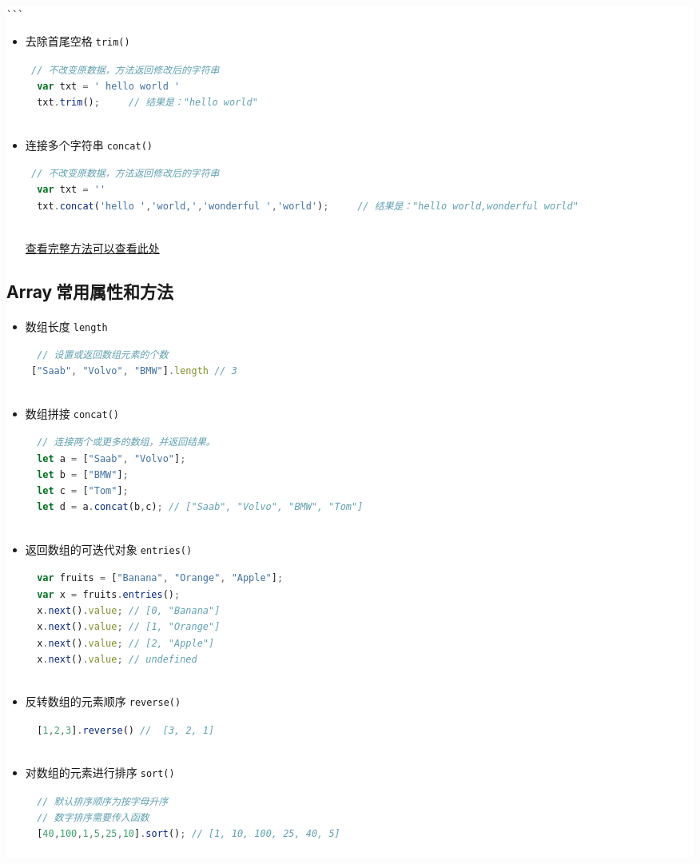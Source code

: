     ``` 
    
  - 去除首尾空格 `trim()`
    ```javascript
     // 不改变原数据，方法返回修改后的字符串
      var txt = ' hello world '
      txt.trim();     // 结果是："hello world"
     
    ``` 
    
  - 连接多个字符串 `concat()`
    ```javascript
     // 不改变原数据，方法返回修改后的字符串
      var txt = ''
      txt.concat('hello ','world,','wonderful ','world');     // 结果是："hello world,wonderful world"
     
    ``` 
    
    [查看完整方法可以查看此处](https://www.runoob.com/jsref/jsref-obj-string.html)
    
## Array 常用属性和方法

  - 数组长度 `length` 
    ```javascript
      // 设置或返回数组元素的个数
     ["Saab", "Volvo", "BMW"].length // 3
     
    ```
    
  - 数组拼接 `concat()` 
    ```javascript
      // 连接两个或更多的数组，并返回结果。
      let a = ["Saab", "Volvo"];
      let b = ["BMW"];
      let c = ["Tom"];
      let d = a.concat(b,c); // ["Saab", "Volvo", "BMW", "Tom"]
     
    ```
    
  - 返回数组的可迭代对象 `entries()` 
    ```javascript
      var fruits = ["Banana", "Orange", "Apple"];
      var x = fruits.entries();
      x.next().value; // [0, "Banana"]
      x.next().value; // [1, "Orange"]
      x.next().value; // [2, "Apple"]
      x.next().value; // undefined
     
    ```

  - 反转数组的元素顺序 `reverse()` 
    ```javascript
      [1,2,3].reverse() //  [3, 2, 1]
     
    ```

  - 对数组的元素进行排序 `sort()` 
    ```javascript
      // 默认排序顺序为按字母升序
      // 数字排序需要传入函数
      [40,100,1,5,25,10].sort(); // [1, 10, 100, 25, 40, 5]
      